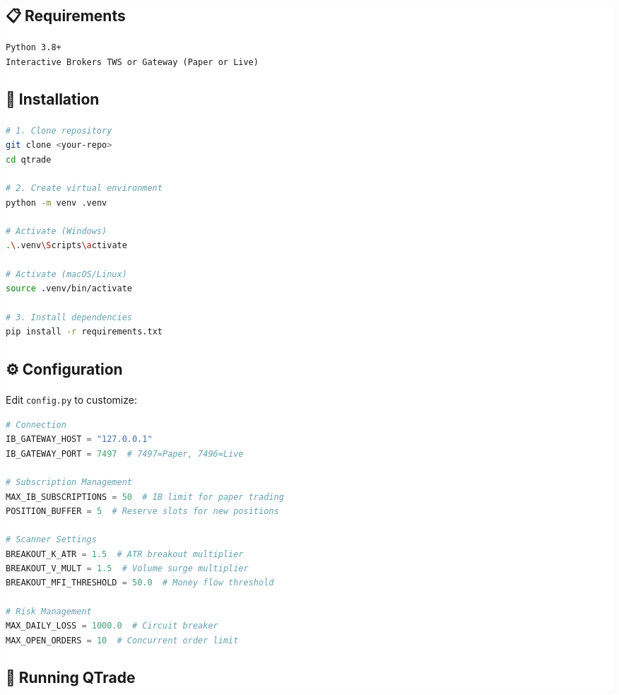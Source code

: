 ## 📋 Requirements

```
Python 3.8+
Interactive Brokers TWS or Gateway (Paper or Live)
```

## 🔧 Installation

```bash
# 1. Clone repository
git clone <your-repo>
cd qtrade

# 2. Create virtual environment
python -m venv .venv

# Activate (Windows)
.\.venv\Scripts\activate

# Activate (macOS/Linux)
source .venv/bin/activate

# 3. Install dependencies
pip install -r requirements.txt
```

## ⚙️ Configuration

Edit `config.py` to customize:

```python
# Connection
IB_GATEWAY_HOST = "127.0.0.1"
IB_GATEWAY_PORT = 7497  # 7497=Paper, 7496=Live

# Subscription Management
MAX_IB_SUBSCRIPTIONS = 50  # IB limit for paper trading
POSITION_BUFFER = 5  # Reserve slots for new positions

# Scanner Settings
BREAKOUT_K_ATR = 1.5  # ATR breakout multiplier
BREAKOUT_V_MULT = 1.5  # Volume surge multiplier
BREAKOUT_MFI_THRESHOLD = 50.0  # Money flow threshold

# Risk Management
MAX_DAILY_LOSS = 1000.0  # Circuit breaker
MAX_OPEN_ORDERS = 10  # Concurrent order limit
```

## 🏃 Running QTrade
